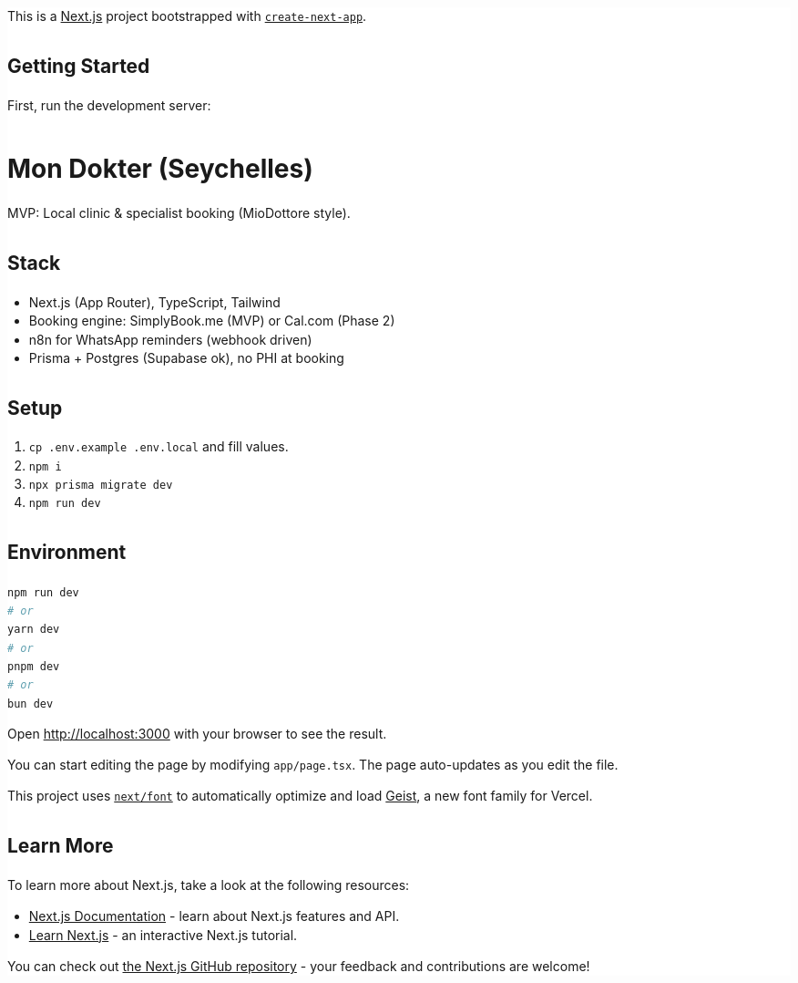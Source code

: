 This is a [Next.js](https://nextjs.org) project bootstrapped with [`create-next-app`](https://nextjs.org/docs/app/api-reference/cli/create-next-app).

## Getting Started

First, run the development server:
# Mon Dokter (Seychelles)

MVP: Local clinic & specialist booking (MioDottore style).

## Stack
- Next.js (App Router), TypeScript, Tailwind
- Booking engine: SimplyBook.me (MVP) or Cal.com (Phase 2)
- n8n for WhatsApp reminders (webhook driven)
- Prisma + Postgres (Supabase ok), no PHI at booking

## Setup
1. `cp .env.example .env.local` and fill values.
2. `npm i`
3. `npx prisma migrate dev`
4. `npm run dev`

## Environment

```bash
npm run dev
# or
yarn dev
# or
pnpm dev
# or
bun dev
```

Open [http://localhost:3000](http://localhost:3000) with your browser to see the result.

You can start editing the page by modifying `app/page.tsx`. The page auto-updates as you edit the file.

This project uses [`next/font`](https://nextjs.org/docs/app/building-your-application/optimizing/fonts) to automatically optimize and load [Geist](https://vercel.com/font), a new font family for Vercel.

## Learn More

To learn more about Next.js, take a look at the following resources:

- [Next.js Documentation](https://nextjs.org/docs) - learn about Next.js features and API.
- [Learn Next.js](https://nextjs.org/learn) - an interactive Next.js tutorial.

You can check out [the Next.js GitHub repository](https://github.com/vercel/next.js) - your feedback and contributions are welcome!
